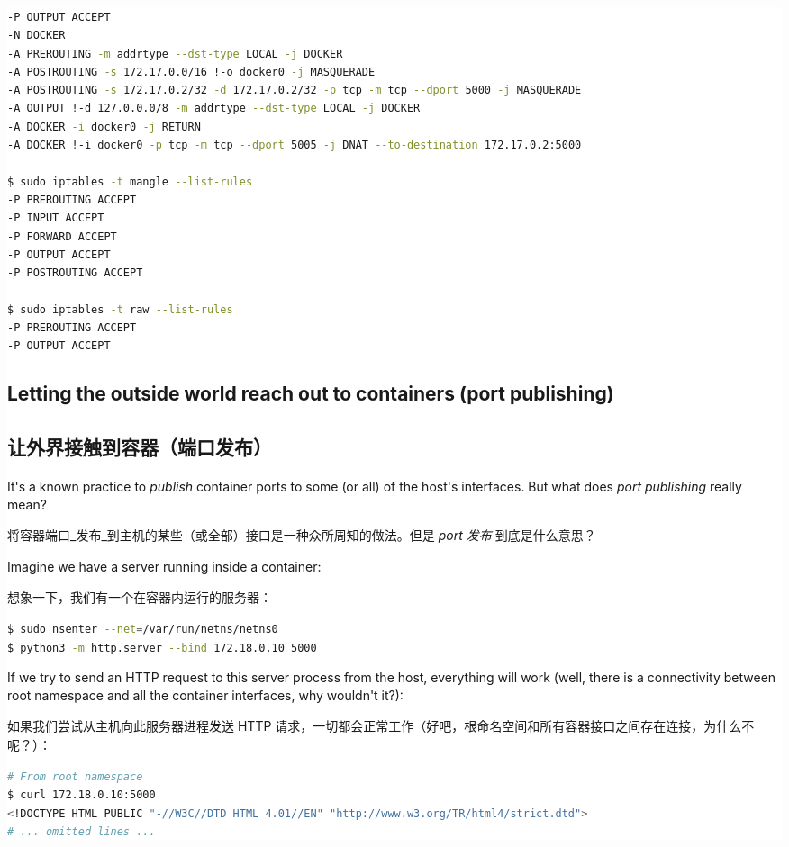 ```bash
-P OUTPUT ACCEPT
-N DOCKER
-A PREROUTING -m addrtype --dst-type LOCAL -j DOCKER
-A POSTROUTING -s 172.17.0.0/16 !-o docker0 -j MASQUERADE
-A POSTROUTING -s 172.17.0.2/32 -d 172.17.0.2/32 -p tcp -m tcp --dport 5000 -j MASQUERADE
-A OUTPUT !-d 127.0.0.0/8 -m addrtype --dst-type LOCAL -j DOCKER
-A DOCKER -i docker0 -j RETURN
-A DOCKER !-i docker0 -p tcp -m tcp --dport 5005 -j DNAT --to-destination 172.17.0.2:5000

$ sudo iptables -t mangle --list-rules
-P PREROUTING ACCEPT
-P INPUT ACCEPT
-P FORWARD ACCEPT
-P OUTPUT ACCEPT
-P POSTROUTING ACCEPT

$ sudo iptables -t raw --list-rules
-P PREROUTING ACCEPT
-P OUTPUT ACCEPT

```

## Letting the outside world reach out to containers (port publishing)

## 让外界接触到容器（端口发布）

It's a known practice to _publish_ container ports to some (or all) of the host's interfaces. But what does _port publishing_ really mean?

将容器端口_发布_到主机的某些（或全部）接口是一种众所周知的做法。但是 _port 发布_ 到底是什么意思？

Imagine we have a server running inside a container:

想象一下，我们有一个在容器内运行的服务器：

```bash
$ sudo nsenter --net=/var/run/netns/netns0
$ python3 -m http.server --bind 172.18.0.10 5000

```

If we try to send an HTTP request to this server process from the host, everything will work (well, there is a connectivity between root namespace and all the container interfaces, why wouldn't it?):

如果我们尝试从主机向此服务器进程发送 HTTP 请求，一切都会正常工作（好吧，根命名空间和所有容器接口之间存在连接，为什么不呢？）：

```bash
# From root namespace
$ curl 172.18.0.10:5000
<!DOCTYPE HTML PUBLIC "-//W3C//DTD HTML 4.01//EN" "http://www.w3.org/TR/html4/strict.dtd">
# ... omitted lines ...

```
